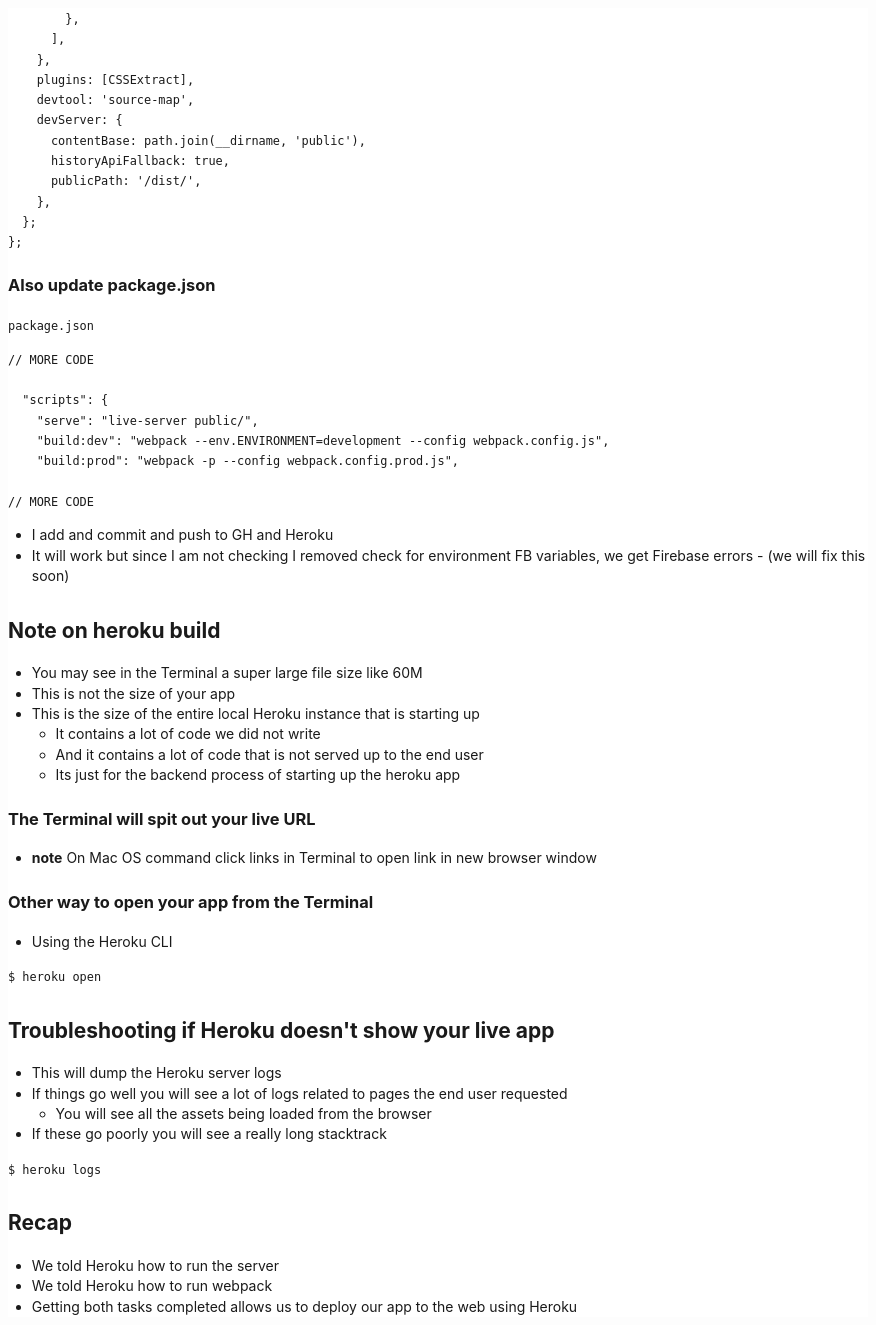 ```
        },
      ],
    },
    plugins: [CSSExtract],
    devtool: 'source-map',
    devServer: {
      contentBase: path.join(__dirname, 'public'),
      historyApiFallback: true,
      publicPath: '/dist/',
    },
  };
};
```

### Also update package.json
`package.json`

```
// MORE CODE

  "scripts": {
    "serve": "live-server public/",
    "build:dev": "webpack --env.ENVIRONMENT=development --config webpack.config.js",
    "build:prod": "webpack -p --config webpack.config.prod.js",

// MORE CODE
```

* I add and commit and push to GH and Heroku
* It will work but since I am not checking I removed check for environment FB variables, we get Firebase errors - (we will fix this soon)

## Note on heroku build
* You may see in the Terminal a super large file size like 60M
* This is not the size of your app
* This is the size of the entire local Heroku instance that is starting up
    - It contains a lot of code we did not write
    - And it contains a lot of code that is not served up to the end user
    - Its just for the backend process of starting up the heroku app

### The Terminal will spit out your live URL
* **note** On Mac OS command click links in Terminal to open link in new browser window

### Other way to open your app from the Terminal
* Using the Heroku CLI

`$ heroku open`

## Troubleshooting if Heroku doesn't show your live app
* This will dump the Heroku server logs
* If things go well you will see a lot of logs related to pages the end user requested
    - You will see all the assets being loaded from the browser 
* If these go poorly you will see a really long stacktrack

`$ heroku logs`

## Recap
* We told Heroku how to run the server
* We told Heroku how to run webpack
* Getting both tasks completed allows us to deploy our app to the web using Heroku




